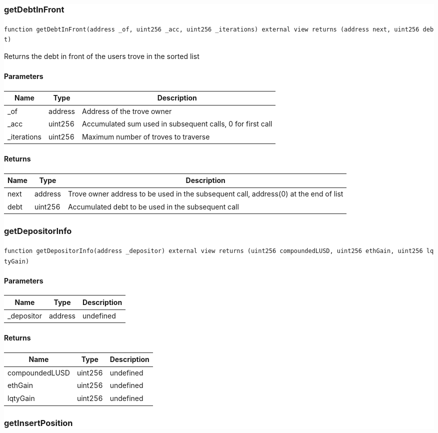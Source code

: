 ### getDebtInFront

```solidity
function getDebtInFront(address _of, uint256 _acc, uint256 _iterations) external view returns (address next, uint256 debt)
```

Returns the debt in front of the users trove in the sorted list



#### Parameters

| Name | Type | Description |
|---|---|---|
| _of | address | Address of the trove owner
| _acc | uint256 | Accumulated sum used in subsequent calls, 0 for first call
| _iterations | uint256 | Maximum number of troves to traverse

#### Returns

| Name | Type | Description |
|---|---|---|
| next | address | Trove owner address to be used in the subsequent call, address(0) at the end of list
| debt | uint256 | Accumulated debt to be used in the subsequent call

### getDepositorInfo

```solidity
function getDepositorInfo(address _depositor) external view returns (uint256 compoundedLUSD, uint256 ethGain, uint256 lqtyGain)
```





#### Parameters

| Name | Type | Description |
|---|---|---|
| _depositor | address | undefined

#### Returns

| Name | Type | Description |
|---|---|---|
| compoundedLUSD | uint256 | undefined
| ethGain | uint256 | undefined
| lqtyGain | uint256 | undefined

### getInsertPosition
